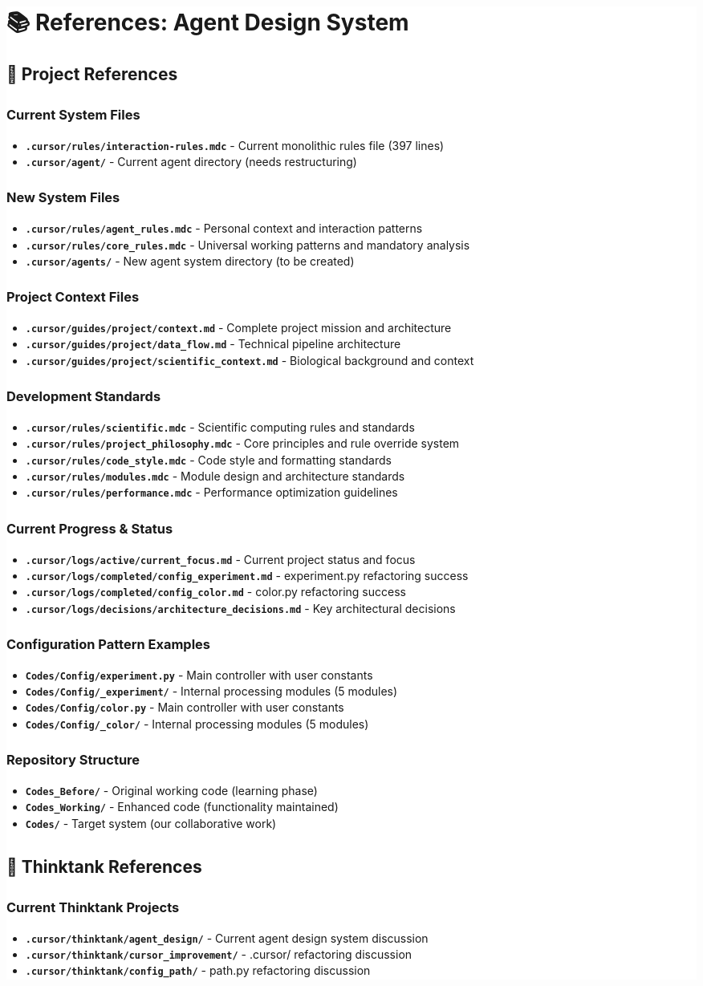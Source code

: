 # 📚 **References: Agent Design System**

## 🎯 **Project References**

### **Current System Files**
- **`.cursor/rules/interaction-rules.mdc`** - Current monolithic rules file (397 lines)
- **`.cursor/agent/`** - Current agent directory (needs restructuring)

### **New System Files**
- **`.cursor/rules/agent_rules.mdc`** - Personal context and interaction patterns
- **`.cursor/rules/core_rules.mdc`** - Universal working patterns and mandatory analysis
- **`.cursor/agents/`** - New agent system directory (to be created)

### **Project Context Files**
- **`.cursor/guides/project/context.md`** - Complete project mission and architecture
- **`.cursor/guides/project/data_flow.md`** - Technical pipeline architecture
- **`.cursor/guides/project/scientific_context.md`** - Biological background and context

### **Development Standards**
- **`.cursor/rules/scientific.mdc`** - Scientific computing rules and standards
- **`.cursor/rules/project_philosophy.mdc`** - Core principles and rule override system
- **`.cursor/rules/code_style.mdc`** - Code style and formatting standards
- **`.cursor/rules/modules.mdc`** - Module design and architecture standards
- **`.cursor/rules/performance.mdc`** - Performance optimization guidelines

### **Current Progress & Status**
- **`.cursor/logs/active/current_focus.md`** - Current project status and focus
- **`.cursor/logs/completed/config_experiment.md`** - experiment.py refactoring success
- **`.cursor/logs/completed/config_color.md`** - color.py refactoring success
- **`.cursor/logs/decisions/architecture_decisions.md`** - Key architectural decisions

### **Configuration Pattern Examples**
- **`Codes/Config/experiment.py`** - Main controller with user constants
- **`Codes/Config/_experiment/`** - Internal processing modules (5 modules)
- **`Codes/Config/color.py`** - Main controller with user constants
- **`Codes/Config/_color/`** - Internal processing modules (5 modules)

### **Repository Structure**
- **`Codes_Before/`** - Original working code (learning phase)
- **`Codes_Working/`** - Enhanced code (functionality maintained)
- **`Codes/`** - Target system (our collaborative work)

## 🧠 **Thinktank References**

### **Current Thinktank Projects**
- **`.cursor/thinktank/agent_design/`** - Current agent design system discussion
- **`.cursor/thinktank/cursor_improvement/`** - .cursor/ refactoring discussion
- **`.cursor/thinktank/config_path/`** - path.py refactoring discussion
